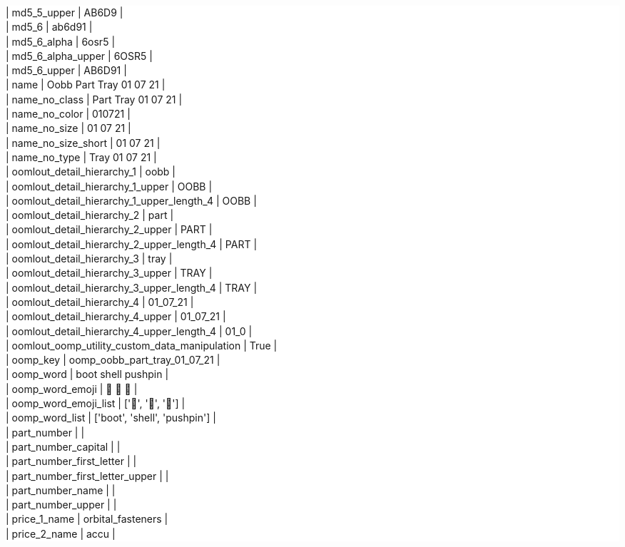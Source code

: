 | md5_5_upper | AB6D9 |  
| md5_6 | ab6d91 |  
| md5_6_alpha | 6osr5 |  
| md5_6_alpha_upper | 6OSR5 |  
| md5_6_upper | AB6D91 |  
| name | Oobb Part Tray 01 07 21 |  
| name_no_class | Part Tray 01 07 21 |  
| name_no_color | 010721 |  
| name_no_size | 01 07 21 |  
| name_no_size_short | 01 07 21 |  
| name_no_type | Tray 01 07 21 |  
| oomlout_detail_hierarchy_1 | oobb |  
| oomlout_detail_hierarchy_1_upper | OOBB |  
| oomlout_detail_hierarchy_1_upper_length_4 | OOBB |  
| oomlout_detail_hierarchy_2 | part |  
| oomlout_detail_hierarchy_2_upper | PART |  
| oomlout_detail_hierarchy_2_upper_length_4 | PART |  
| oomlout_detail_hierarchy_3 | tray |  
| oomlout_detail_hierarchy_3_upper | TRAY |  
| oomlout_detail_hierarchy_3_upper_length_4 | TRAY |  
| oomlout_detail_hierarchy_4 | 01_07_21 |  
| oomlout_detail_hierarchy_4_upper | 01_07_21 |  
| oomlout_detail_hierarchy_4_upper_length_4 | 01_0 |  
| oomlout_oomp_utility_custom_data_manipulation | True |  
| oomp_key | oomp_oobb_part_tray_01_07_21 |  
| oomp_word | boot shell pushpin |  
| oomp_word_emoji | :boot: :shell: :pushpin: |  
| oomp_word_emoji_list | [':boot:', ':shell:', ':pushpin:'] |  
| oomp_word_list | ['boot', 'shell', 'pushpin'] |  
| part_number |  |  
| part_number_capital |  |  
| part_number_first_letter |  |  
| part_number_first_letter_upper |  |  
| part_number_name |  |  
| part_number_upper |  |  
| price_1_name | orbital_fasteners |  
| price_2_name | accu |  